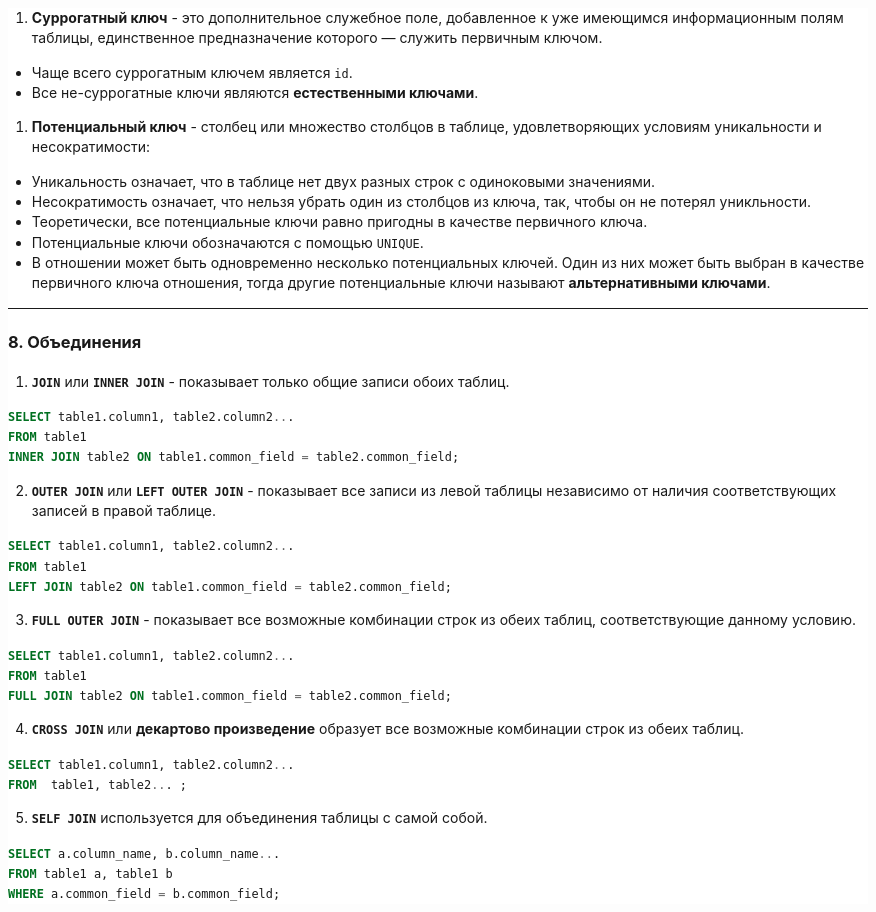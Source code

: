1. **Суррогатный ключ** - это дополнительное служебное поле, добавленное к уже имеющимся информационным полям таблицы, единственное предназначение которого — служить первичным ключом.
  - Чаще всего суррогатным ключем является `id`.
  - Все не-суррогатные ключи являются **естественными ключами**.

1. **Потенциальный ключ** - столбец или множество столбцов в таблице, удовлетворяющих условиям уникальности и несократимости:
  - Уникальность означает, что в таблице нет двух разных строк с одиноковыми значениями. 
  - Несократимость означает, что нельзя убрать один из столбцов из ключа, так, чтобы он не потерял уникльности. 
  - Теоретически, все потенциальные ключи равно пригодны в качестве первичного ключа.
  - Потенциальные ключи обозначаются с помощью `UNIQUE`.
  - В отношении может быть одновременно несколько потенциальных ключей. Один из них может быть выбран в качестве первичного ключа отношения, тогда другие потенциальные ключи называют **альтернативными ключами**.

***

### 8. Объединения

1. **`JOIN`** или **`INNER JOIN`** - показывает только общие записи обоих таблиц.
  ```sql
  SELECT table1.column1, table2.column2...
  FROM table1
  INNER JOIN table2 ON table1.common_field = table2.common_field;
  ```

2. **`OUTER JOIN`** или **`LEFT OUTER JOIN`** - показывает все записи из левой таблицы независимо от наличия соответствующих записей в правой таблице. 
  ```sql
  SELECT table1.column1, table2.column2...
  FROM table1
  LEFT JOIN table2 ON table1.common_field = table2.common_field;
  ```

3. **`FULL OUTER JOIN`** - показывает все возможные комбинации строк из обеих таблиц, соответствующие данному условию.
  ```sql
  SELECT table1.column1, table2.column2...
  FROM table1
  FULL JOIN table2 ON table1.common_field = table2.common_field;
  ```

4. **`CROSS JOIN`** или **декартово произведение** образует все возможные комбинации строк из обеих таблиц.
  ```sql
  SELECT table1.column1, table2.column2...
  FROM  table1, table2... ;
  ```

5. **`SELF JOIN`** используется для объединения таблицы с самой собой.
  ```sql
  SELECT a.column_name, b.column_name...
  FROM table1 a, table1 b
  WHERE a.common_field = b.common_field;
  ```
